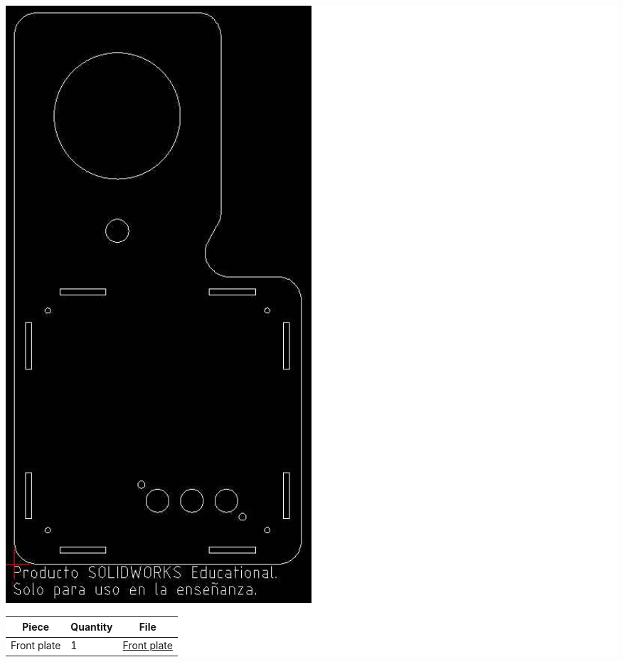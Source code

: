 <img src="../../images/milq/front_plate_01.jpg" alt="laser_01" width=50%/>

| Piece | Quantity | File |
| -- | -- | -- |
| Front plate | 1 | [Front plate](../../files/project/laser/front_plate.DXF)
